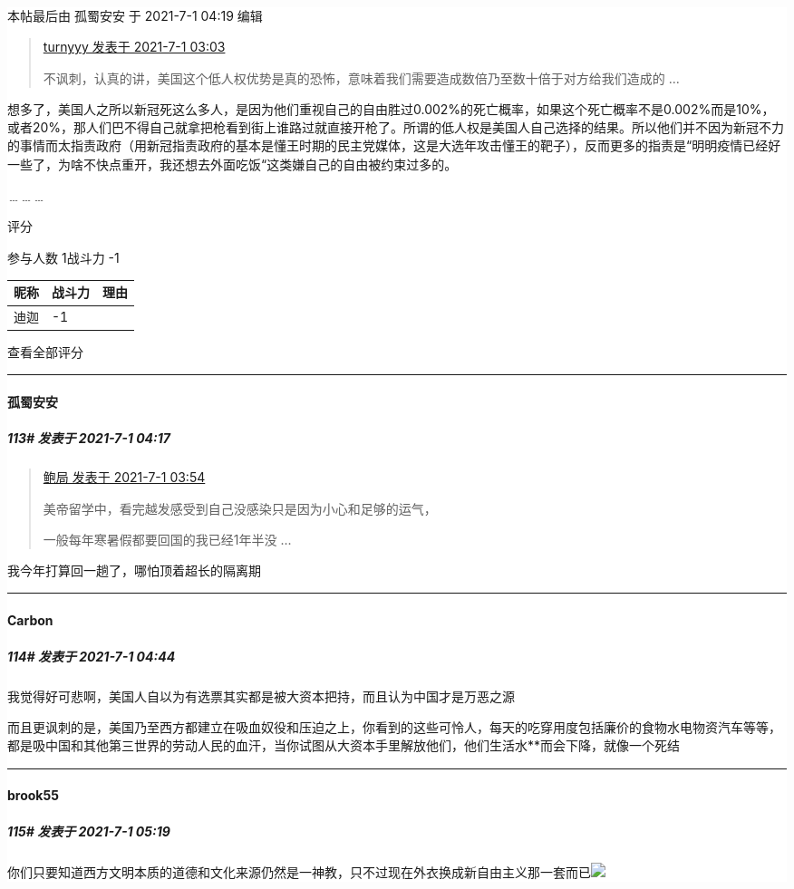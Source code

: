 
 本帖最后由 孤蜀安安 于 2021-7-1 04:19 编辑 
<blockquote><a href="httphttps://bbs.saraba1st.com/2b/forum.php?mod=redirect&amp;goto=findpost&amp;pid=51797949&amp;ptid=2012890" target="_blank">turnyyy 发表于 2021-7-1 03:03</a>

不讽刺，认真的讲，美国这个低人权优势是真的恐怖，意味着我们需要造成数倍乃至数十倍于对方给我们造成的 ...</blockquote>
想多了，美国人之所以新冠死这么多人，是因为他们重视自己的自由胜过0.002%的死亡概率，如果这个死亡概率不是0.002%而是10%，或者20%，那人们巴不得自己就拿把枪看到街上谁路过就直接开枪了。所谓的低人权是美国人自己选择的结果。所以他们并不因为新冠不力的事情而太指责政府（用新冠指责政府的基本是懂王时期的民主党媒体，这是大选年攻击懂王的靶子），反而更多的指责是“明明疫情已经好一些了，为啥不快点重开，我还想去外面吃饭“这类嫌自己的自由被约束过多的。


﹍﹍﹍

评分


 参与人数 1战斗力 -1

|昵称|战斗力|理由|
|----|---|---|
| 迪迦|-1||


查看全部评分


*****

####  孤蜀安安  
##### 113#       发表于 2021-7-1 04:17


<blockquote><a href="httphttps://bbs.saraba1st.com/2b/forum.php?mod=redirect&amp;goto=findpost&amp;pid=51798001&amp;ptid=2012890" target="_blank">鲍局 发表于 2021-7-1 03:54</a>

美帝留学中，看完越发感受到自己没感染只是因为小心和足够的运气，

一般每年寒暑假都要回国的我已经1年半没 ...</blockquote>
我今年打算回一趟了，哪怕顶着超长的隔离期


*****

####  Carbon  
##### 114#       发表于 2021-7-1 04:44


我觉得好可悲啊，美国人自以为有选票其实都是被大资本把持，而且认为中国才是万恶之源


而且更讽刺的是，美国乃至西方都建立在吸血奴役和压迫之上，你看到的这些可怜人，每天的吃穿用度包括廉价的食物水电物资汽车等等，都是吸中国和其他第三世界的劳动人民的血汗，当你试图从大资本手里解放他们，他们生活水**而会下降，就像一个死结


*****

####  brook55  
##### 115#       发表于 2021-7-1 05:19


你们只要知道西方文明本质的道德和文化来源仍然是一神教，只不过现在外衣换成新自由主义那一套而已<img src="https://static.saraba1st.com/image/smiley/face2017/048.png" referrerpolicy="no-referrer">

